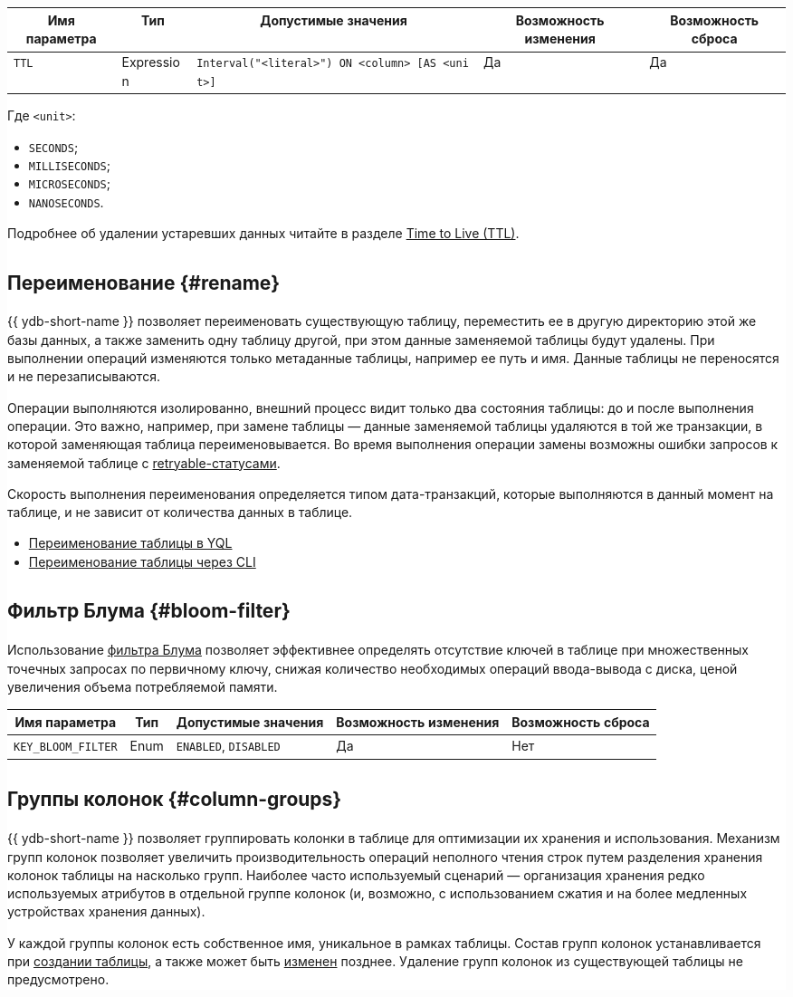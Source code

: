 | Имя параметра | Тип | Допустимые значения | Возможность изменения | Возможность сброса |
| ------------- | --- | ------------------- | --------------------- | ------------------ |
| `TTL` | Expression | `Interval("<literal>") ON <column> [AS <unit>]` | Да | Да |

Где `<unit>`:
* `SECONDS`;
* `MILLISECONDS`;
* `MICROSECONDS`;
* `NANOSECONDS`.

Подробнее об удалении устаревших данных читайте в разделе [Time to Live (TTL)](../../../concepts/ttl.md).

## Переименование {#rename}

{{ ydb-short-name }} позволяет переименовать существующую таблицу, переместить ее в другую директорию этой же базы данных, а также заменить одну таблицу другой, при этом данные заменяемой таблицы будут удалены. При выполнении операций изменяются только метаданные таблицы, например ее путь и имя. Данные таблицы не переносятся и не перезаписываются.

Операции выполняются изолированно, внешний процесс видит только два состояния таблицы: до и после выполнения операции. Это важно, например, при замене таблицы — данные заменяемой таблицы удаляются в той же транзакции, в которой заменяющая таблица переименовывается. Во время выполнения операции замены возможны ошибки запросов к заменяемой таблице с [retryable-статусами](../../../reference/ydb-sdk/error_handling.md#termination-statuses).

Скорость выполнения переименования определяется типом дата-транзакций, которые выполняются в данный момент на таблице, и не зависит от количества данных в таблице.

* [Переименование таблицы в YQL](../../../yql/reference/syntax/alter_table.md#rename)
* [Переименование таблицы через CLI](../../../reference/ydb-cli/commands/tools/rename.md)

## Фильтр Блума {#bloom-filter}

Использование [фильтра Блума](https://en.wikipedia.org/wiki/Bloom_filter) позволяет эффективнее определять отсутствие ключей в таблице при множественных точечных запросах по первичному ключу, снижая количество необходимых операций ввода-вывода с диска, ценой увеличения объема потребляемой памяти.

| Имя параметра | Тип | Допустимые значения | Возможность изменения | Возможность сброса |
| ------------- | --- | ------------------- | --------------------- | ------------------ |
| `KEY_BLOOM_FILTER` | Enum | `ENABLED`, `DISABLED` | Да | Нет |

## Группы колонок {#column-groups}

{{ ydb-short-name }} позволяет группировать колонки в таблице для оптимизации их хранения и использования. Механизм групп колонок позволяет увеличить производительность операций неполного чтения строк путем разделения хранения колонок таблицы на насколько групп. Наиболее часто используемый сценарий — организация хранения редко используемых атрибутов в отдельной группе колонок (и, возможно, с использованием сжатия и на более медленных устройствах хранения данных).

У каждой группы колонок есть собственное имя, уникальное в рамках таблицы. Состав групп колонок устанавливается при [создании таблицы](../../../yql/reference/syntax/create_table.md#column-family), а также может быть [изменен](../../../yql/reference/syntax/alter_table.md#column-family) позднее. Удаление групп колонок из существующей таблицы не предусмотрено.
